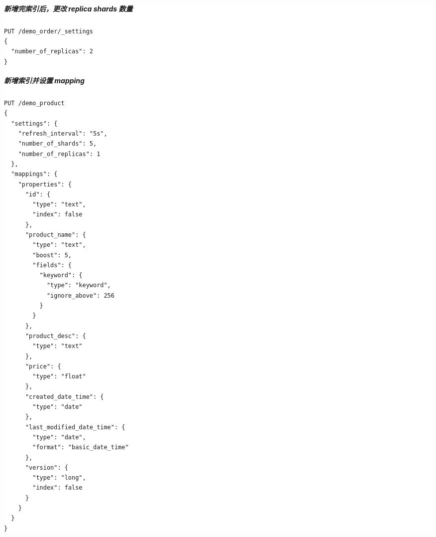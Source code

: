 

##### 新增完索引后，更改 replica shards 数量
```
PUT /demo_order/_settings
{
  "number_of_replicas": 2
}
```



##### 新增索引并设置 mapping
```
PUT /demo_product
{
  "settings": {
    "refresh_interval": "5s",
    "number_of_shards": 5,
    "number_of_replicas": 1
  },
  "mappings": {
    "properties": {
      "id": {
        "type": "text",
        "index": false
      },
      "product_name": {
        "type": "text",
        "boost": 5,
        "fields": {
          "keyword": {
            "type": "keyword",
            "ignore_above": 256
          }
        }
      },
      "product_desc": {
        "type": "text"
      },
      "price": {
        "type": "float"
      },
      "created_date_time": {
        "type": "date"
      },
      "last_modified_date_time": {
        "type": "date",
        "format": "basic_date_time"
      },
      "version": {
        "type": "long",
        "index": false
      }
    }
  }
}
```
